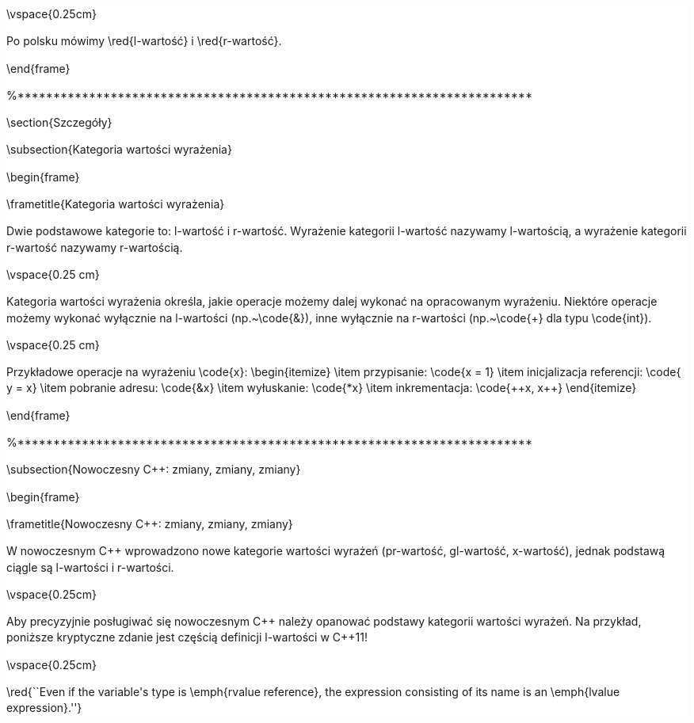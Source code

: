   \vspace{0.25cm}

  Po polsku mówimy \red{l-wartość} i \red{r-wartość}.
  
\end{frame}

%************************************************************************

\section{Szczegóły}

\subsection{Kategoria wartości wyrażenia}

\begin{frame}

  \frametitle{Kategoria wartości wyrażenia}

  Dwie podstawowe kategorie to: l-wartość i r-wartość.  Wyrażenie
  kategorii l-wartość nazywamy l-wartością, a wyrażenie kategorii
  r-wartość nazywamy r-wartością.

  \vspace{0.25 cm}

  Kategoria wartości wyrażenia określa, jakie operacje możemy dalej
  wykonać na opracowanym wyrażeniu.  Niektóre operacje możemy wykonać
  wyłącznie na l-wartości (np.~\code{&}), inne wyłącznie na r-wartości
  (np.~\code{+} dla typu \code{int}).
  
  \vspace{0.25 cm}

  Przykładowe operacje na wyrażeniu \code{x}:
  \begin{itemize}
  \item przypisanie: \code{x = 1}
  \item inicjalizacja referencji: \code{<typ referencyjny> y = x}
  \item pobranie adresu: \code{\&x}
  \item wyłuskanie: \code{*x}
  \item inkrementacja: \code{++x, x++}
  \end{itemize}

\end{frame}

%************************************************************************

\subsection{Nowoczesny C++: zmiany, zmiany, zmiany}

\begin{frame}

  \frametitle{Nowoczesny C++: zmiany, zmiany, zmiany}

  W nowoczesnym C++ wprowadzono nowe kategorie wartości wyrażeń
  (pr-wartość, gl-wartość, x-wartość), jednak podstawą ciągle są
  l-wartości i r-wartości.

  \vspace{0.25cm}

  Aby precyzyjnie posługiwać się nowoczesnym C++ należy opanować
  podstawy kategorii wartości wyrażeń.  Na przykład, poniższe
  kryptyczne zdanie jest częścią definicji l-wartości w C++11!

  \vspace{0.25cm}

  \red{``Even if the variable's type is \emph{rvalue reference}, the
    expression consisting of its name is an \emph{lvalue
      expression}.''}
